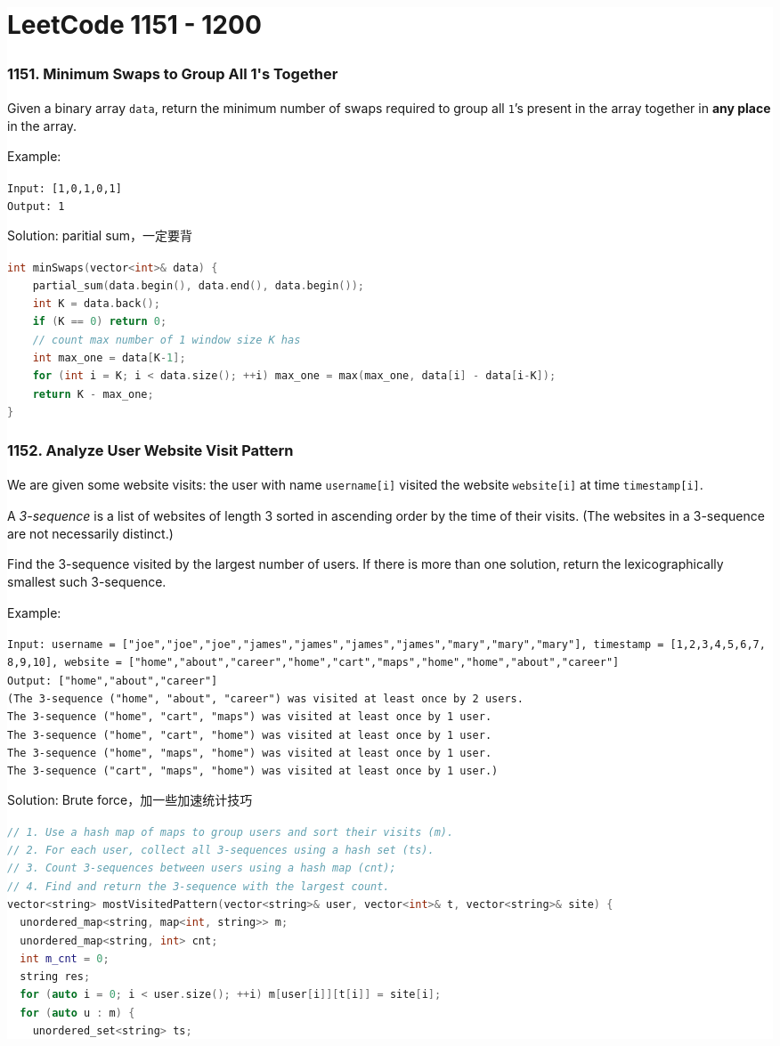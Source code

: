 # LeetCode 1151 - 1200

### 1151. Minimum Swaps to Group All 1's Together

Given a binary array `data`, return the minimum number of swaps required to group all `1`’s present in the array together in **any place** in the array.

Example:

```
Input: [1,0,1,0,1]
Output: 1
```

Solution: paritial sum，一定要背

```cpp
int minSwaps(vector<int>& data) {
    partial_sum(data.begin(), data.end(), data.begin());
    int K = data.back();
    if (K == 0) return 0;
    // count max number of 1 window size K has
    int max_one = data[K-1];
    for (int i = K; i < data.size(); ++i) max_one = max(max_one, data[i] - data[i-K]);
    return K - max_one;
}
```

### 1152. Analyze User Website Visit Pattern

We are given some website visits: the user with name `username[i]` visited the website `website[i]` at time `timestamp[i]`.

A *3-sequence* is a list of websites of length 3 sorted in ascending order by the time of their visits.  (The websites in a 3-sequence are not necessarily distinct.)

Find the 3-sequence visited by the largest number of users. If there is more than one solution, return the lexicographically smallest such 3-sequence.

Example:

```
Input: username = ["joe","joe","joe","james","james","james","james","mary","mary","mary"], timestamp = [1,2,3,4,5,6,7,8,9,10], website = ["home","about","career","home","cart","maps","home","home","about","career"]
Output: ["home","about","career"]
(The 3-sequence ("home", "about", "career") was visited at least once by 2 users.
The 3-sequence ("home", "cart", "maps") was visited at least once by 1 user.
The 3-sequence ("home", "cart", "home") was visited at least once by 1 user.
The 3-sequence ("home", "maps", "home") was visited at least once by 1 user.
The 3-sequence ("cart", "maps", "home") was visited at least once by 1 user.)
```

Solution: Brute force，加一些加速统计技巧

```cpp
// 1. Use a hash map of maps to group users and sort their visits (m).
// 2. For each user, collect all 3-sequences using a hash set (ts).
// 3. Count 3-sequences between users using a hash map (cnt);
// 4. Find and return the 3-sequence with the largest count.
vector<string> mostVisitedPattern(vector<string>& user, vector<int>& t, vector<string>& site) {
  unordered_map<string, map<int, string>> m;
  unordered_map<string, int> cnt;
  int m_cnt = 0;
  string res;
  for (auto i = 0; i < user.size(); ++i) m[user[i]][t[i]] = site[i];
  for (auto u : m) {
    unordered_set<string> ts;
```